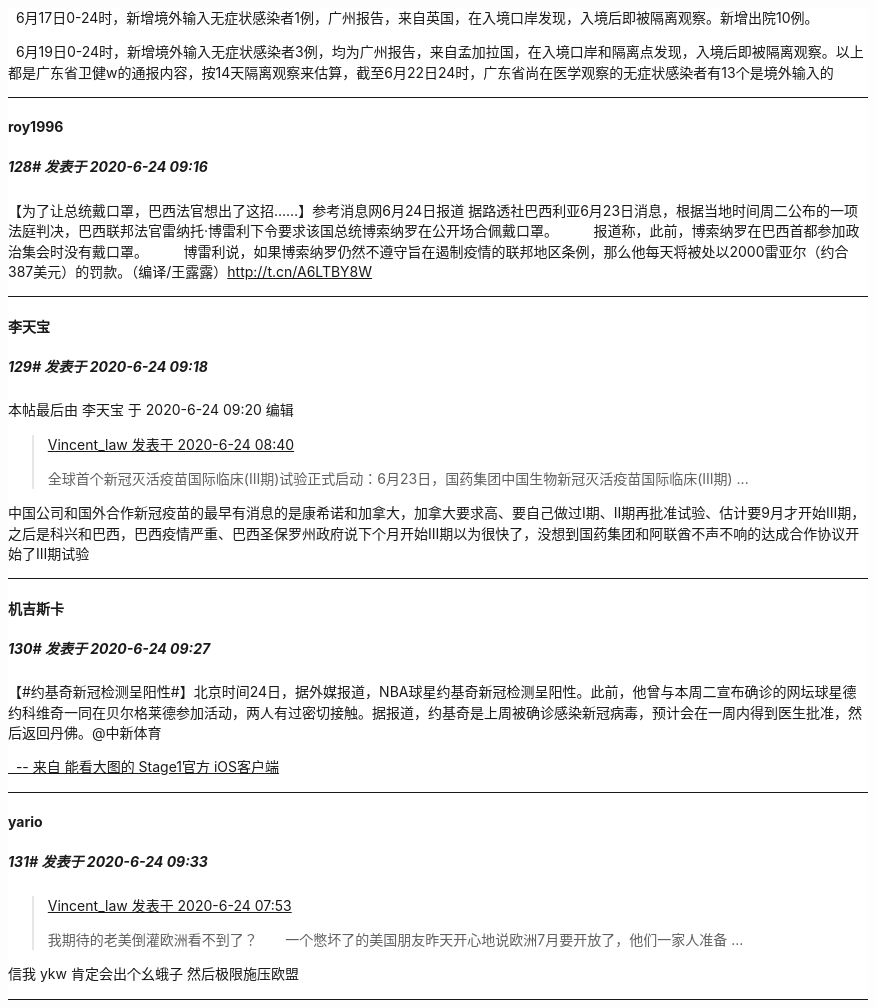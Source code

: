   6月17日0-24时，新增境外输入无症状感染者1例，广州报告，来自英国，在入境口岸发现，入境后即被隔离观察。新增出院10例。

  6月19日0-24时，新增境外输入无症状感染者3例，均为广州报告，来自孟加拉国，在入境口岸和隔离点发现，入境后即被隔离观察。</blockquote>以上都是广东省卫健w的通报内容，按14天隔离观察来估算，截至6月22日24时，广东省尚在医学观察的无症状感染者有13个是境外输入的


-----

####  roy1996  
##### 128#       发表于 2020-6-24 09:16


【为了让总统戴口罩，巴西法官想出了这招……】参考消息网6月24日报道 据路透社巴西利亚6月23日消息，根据当地时间周二公布的一项法庭判决，巴西联邦法官雷纳托·博雷利下令要求该国总统博索纳罗在公开场合佩戴口罩。
        报道称，此前，博索纳罗在巴西首都参加政治集会时没有戴口罩。
        博雷利说，如果博索纳罗仍然不遵守旨在遏制疫情的联邦地区条例，那么他每天将被处以2000雷亚尔（约合387美元）的罚款。（编译/王露露）http://t.cn/A6LTBY8W


-----

####  李天宝  
##### 129#       发表于 2020-6-24 09:18


 本帖最后由 李天宝 于 2020-6-24 09:20 编辑 
<blockquote><a href="httphttps://bbs.saraba1st.com/2b/forum.php?mod=redirect&amp;goto=findpost&amp;pid=47928915&amp;ptid=1943651" target="_blank">Vincent_law 发表于 2020-6-24 08:40</a>

全球首个新冠灭活疫苗国际临床(Ⅲ期)试验正式启动：6月23日，国药集团中国生物新冠灭活疫苗国际临床(Ⅲ期) ...</blockquote>
中国公司和国外合作新冠疫苗的最早有消息的是康希诺和加拿大，加拿大要求高、要自己做过I期、II期再批准试验、估计要9月才开始Ⅲ期，之后是科兴和巴西，巴西疫情严重、巴西圣保罗州政府说下个月开始Ⅲ期以为很快了，没想到国药集团和阿联酋不声不响的达成合作协议开始了Ⅲ期试验


-----

####  机吉斯卡  
##### 130#       发表于 2020-6-24 09:27


【#约基奇新冠检测呈阳性#】北京时间24日，据外媒报道，NBA球星约基奇新冠检测呈阳性。此前，他曾与本周二宣布确诊的网坛球星德约科维奇一同在贝尔格莱德参加活动，两人有过密切接触。据报道，约基奇是上周被确诊感染新冠病毒，预计会在一周内得到医生批准，然后返回丹佛。@中新体育 ​​​

[  -- 来自 能看大图的 Stage1官方 iOS客户端](https://itunes.apple.com/fi/app/saraba1st/id1221237470?mt=8)


-----

####  yario  
##### 131#       发表于 2020-6-24 09:33


<blockquote><a href="httphttps://bbs.saraba1st.com/2b/forum.php?mod=redirect&amp;goto=findpost&amp;pid=47928603&amp;ptid=1943651" target="_blank">Vincent_law 发表于 2020-6-24 07:53</a>

我期待的老美倒灌欧洲看不到了？       一个憋坏了的美国朋友昨天开心地说欧洲7月要开放了，他们一家人准备 ...</blockquote>
信我 ykw 肯定会出个幺蛾子 然后极限施压欧盟


-----
